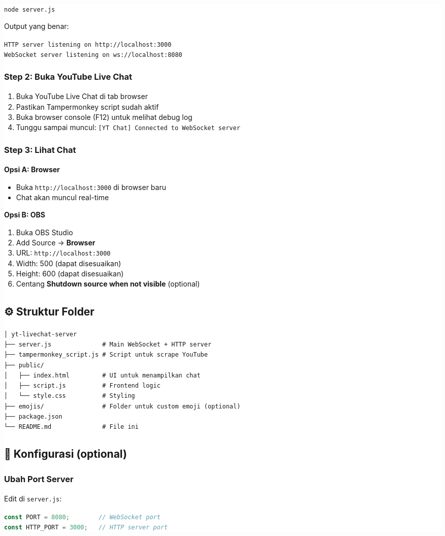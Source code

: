 ```bash
node server.js
```

Output yang benar:
```
HTTP server listening on http://localhost:3000
WebSocket server listening on ws://localhost:8080
```

### Step 2: Buka YouTube Live Chat

1. Buka YouTube Live Chat di tab browser
2. Pastikan Tampermonkey script sudah aktif
3. Buka browser console (F12) untuk melihat debug log
4. Tunggu sampai muncul: `[YT Chat] Connected to WebSocket server`

### Step 3: Lihat Chat

**Opsi A: Browser**
- Buka `http://localhost:3000` di browser baru
- Chat akan muncul real-time

**Opsi B: OBS**
1. Buka OBS Studio
2. Add Source → **Browser**
3. URL: `http://localhost:3000`
4. Width: 500 (dapat disesuaikan)
5. Height: 600 (dapat disesuaikan)
6. Centang **Shutdown source when not visible** (optional)

## ⚙️ Struktur Folder

```
│ yt-livechat-server
├── server.js              # Main WebSocket + HTTP server
├── tampermonkey_script.js # Script untuk scrape YouTube
├── public/
│   ├── index.html         # UI untuk menampilkan chat
│   ├── script.js          # Frontend logic
│   └── style.css          # Styling
├── emojis/                # Folder untuk custom emoji (optional)
├── package.json
└── README.md              # File ini
```

## 🎯 Konfigurasi (optional)

### Ubah Port Server

Edit di `server.js`:
```javascript
const PORT = 8080;        // WebSocket port
const HTTP_PORT = 3000;   // HTTP server port
```
